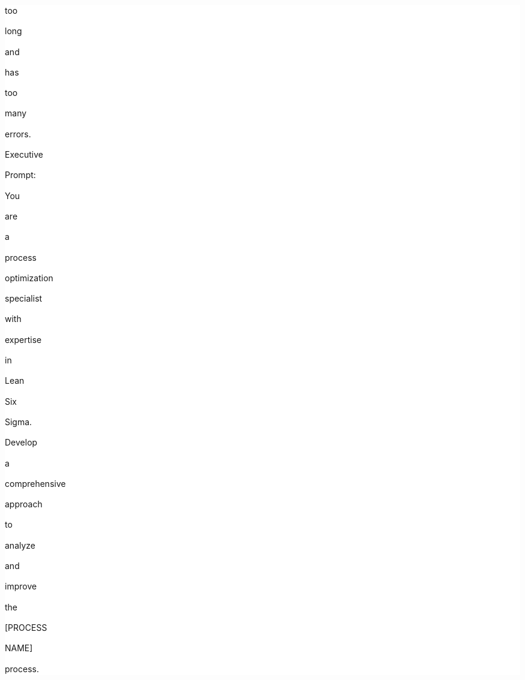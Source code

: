 too
 
long
 
and
 
has
 
too
 
many
 
errors.
 
Executive
 
Prompt:
 
You
 
are
 
a
 
process
 
optimization
 
specialist
 
with
 
expertise
 
in
 
Lean
 
Six
 
Sigma.
 
Develop
 
a
 
comprehensive
 
approach
 
to
 
analyze
 
and
 
improve
 
the
 
[PROCESS
 
NAME]
 
process.
 